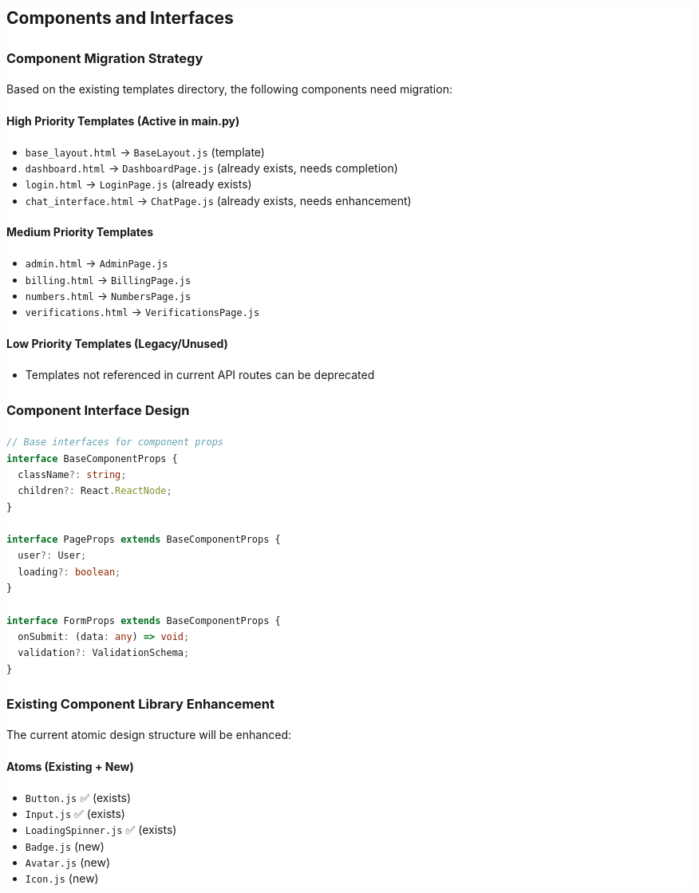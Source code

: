 
## Components and Interfaces

### Component Migration Strategy

Based on the existing templates directory, the following components need migration:

#### High Priority Templates (Active in main.py)
- `base_layout.html` → `BaseLayout.js` (template)
- `dashboard.html` → `DashboardPage.js` (already exists, needs completion)
- `login.html` → `LoginPage.js` (already exists)
- `chat_interface.html` → `ChatPage.js` (already exists, needs enhancement)

#### Medium Priority Templates
- `admin.html` → `AdminPage.js`
- `billing.html` → `BillingPage.js`
- `numbers.html` → `NumbersPage.js`
- `verifications.html` → `VerificationsPage.js`

#### Low Priority Templates (Legacy/Unused)
- Templates not referenced in current API routes can be deprecated

### Component Interface Design

```typescript
// Base interfaces for component props
interface BaseComponentProps {
  className?: string;
  children?: React.ReactNode;
}

interface PageProps extends BaseComponentProps {
  user?: User;
  loading?: boolean;
}

interface FormProps extends BaseComponentProps {
  onSubmit: (data: any) => void;
  validation?: ValidationSchema;
}
```

### Existing Component Library Enhancement

The current atomic design structure will be enhanced:

#### Atoms (Existing + New)
- `Button.js` ✅ (exists)
- `Input.js` ✅ (exists) 
- `LoadingSpinner.js` ✅ (exists)
- `Badge.js` (new)
- `Avatar.js` (new)
- `Icon.js` (new)
